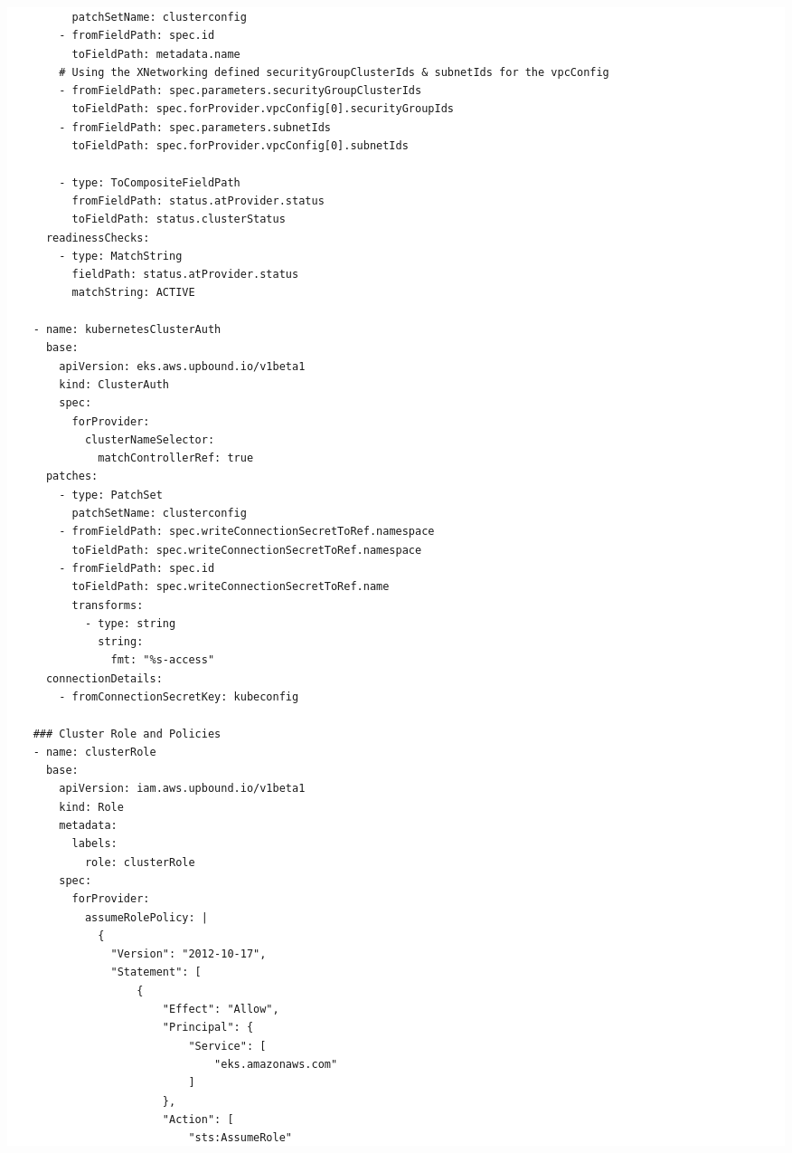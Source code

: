               patchSetName: clusterconfig
            - fromFieldPath: spec.id
              toFieldPath: metadata.name
            # Using the XNetworking defined securityGroupClusterIds & subnetIds for the vpcConfig
            - fromFieldPath: spec.parameters.securityGroupClusterIds
              toFieldPath: spec.forProvider.vpcConfig[0].securityGroupIds
            - fromFieldPath: spec.parameters.subnetIds
              toFieldPath: spec.forProvider.vpcConfig[0].subnetIds

            - type: ToCompositeFieldPath
              fromFieldPath: status.atProvider.status
              toFieldPath: status.clusterStatus    
          readinessChecks:
            - type: MatchString
              fieldPath: status.atProvider.status
              matchString: ACTIVE

        - name: kubernetesClusterAuth
          base:
            apiVersion: eks.aws.upbound.io/v1beta1
            kind: ClusterAuth
            spec:
              forProvider:
                clusterNameSelector:
                  matchControllerRef: true
          patches:
            - type: PatchSet
              patchSetName: clusterconfig
            - fromFieldPath: spec.writeConnectionSecretToRef.namespace
              toFieldPath: spec.writeConnectionSecretToRef.namespace
            - fromFieldPath: spec.id
              toFieldPath: spec.writeConnectionSecretToRef.name
              transforms:
                - type: string
                  string:
                    fmt: "%s-access"
          connectionDetails:
            - fromConnectionSecretKey: kubeconfig

        ### Cluster Role and Policies
        - name: clusterRole
          base:
            apiVersion: iam.aws.upbound.io/v1beta1
            kind: Role
            metadata:
              labels:
                role: clusterRole
            spec:
              forProvider:
                assumeRolePolicy: |
                  {
                    "Version": "2012-10-17",
                    "Statement": [
                        {
                            "Effect": "Allow",
                            "Principal": {
                                "Service": [
                                    "eks.amazonaws.com"
                                ]
                            },
                            "Action": [
                                "sts:AssumeRole"